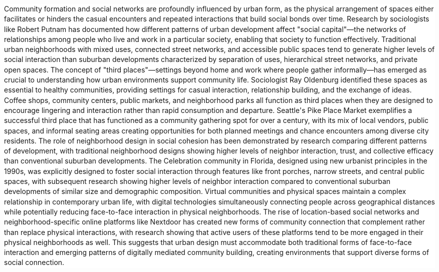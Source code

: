 Community formation and social networks are profoundly influenced by urban form, as the physical arrangement of spaces either facilitates or hinders the casual encounters and repeated interactions that build social bonds over time. Research by sociologists like Robert Putnam has documented how different patterns of urban development affect "social capital"—the networks of relationships among people who live and work in a particular society, enabling that society to function effectively. Traditional urban neighborhoods with mixed uses, connected street networks, and accessible public spaces tend to generate higher levels of social interaction than suburban developments characterized by separation of uses, hierarchical street networks, and private open spaces. The concept of "third places"—settings beyond home and work where people gather informally—has emerged as crucial to understanding how urban environments support community life. Sociologist Ray Oldenburg identified these spaces as essential to healthy communities, providing settings for casual interaction, relationship building, and the exchange of ideas. Coffee shops, community centers, public markets, and neighborhood parks all function as third places when they are designed to encourage lingering and interaction rather than rapid consumption and departure. Seattle's Pike Place Market exemplifies a successful third place that has functioned as a community gathering spot for over a century, with its mix of local vendors, public spaces, and informal seating areas creating opportunities for both planned meetings and chance encounters among diverse city residents. The role of neighborhood design in social cohesion has been demonstrated by research comparing different patterns of development, with traditional neighborhood designs showing higher levels of neighbor interaction, trust, and collective efficacy than conventional suburban developments. The Celebration community in Florida, designed using new urbanist principles in the 1990s, was explicitly designed to foster social interaction through features like front porches, narrow streets, and central public spaces, with subsequent research showing higher levels of neighbor interaction compared to conventional suburban developments of similar size and demographic composition. Virtual communities and physical spaces maintain a complex relationship in contemporary urban life, with digital technologies simultaneously connecting people across geographical distances while potentially reducing face-to-face interaction in physical neighborhoods. The rise of location-based social networks and neighborhood-specific online platforms like Nextdoor has created new forms of community connection that complement rather than replace physical interactions, with research showing that active users of these platforms tend to be more engaged in their physical neighborhoods as well. This suggests that urban design must accommodate both traditional forms of face-to-face interaction and emerging patterns of digitally mediated community building, creating environments that support diverse forms of social connection.
